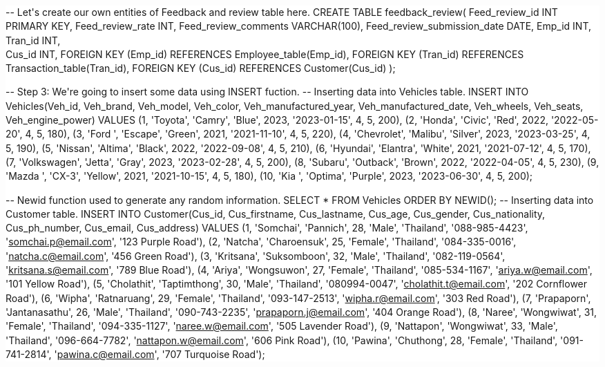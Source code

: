 -- Let's create our own entities of Feedback and review table here.
CREATE TABLE feedback_review(
    Feed_review_id INT PRIMARY KEY, 
    Feed_review_rate INT, 
    Feed_review_comments VARCHAR(100), 
    Feed_review_submission_date DATE, 
    Emp_id INT, 
    Tran_id INT,  
    Cus_id INT,
    FOREIGN KEY (Emp_id) REFERENCES Employee_table(Emp_id), 
    FOREIGN KEY (Tran_id) REFERENCES Transaction_table(Tran_id),
    FOREIGN KEY (Cus_id) REFERENCES Customer(Cus_id)
);

-- Step 3: We're going to insert some data using INSERT fuction. 
-- Inserting data into Vehicles table.
INSERT INTO Vehicles(Veh_id, Veh_brand, Veh_model, Veh_color, Veh_manufactured_year, Veh_manufactured_date, Veh_wheels, Veh_seats, Veh_engine_power) 
VALUES 
(1, 'Toyota', 'Camry', 'Blue', 2023, '2023-01-15', 4, 5, 200),
(2, 'Honda', 'Civic', 'Red', 2022, '2022-05-20', 4, 5, 180),
(3, 'Ford ', 'Escape', 'Green', 2021, '2021-11-10', 4, 5, 220),
(4, 'Chevrolet', 'Malibu', 'Silver', 2023, '2023-03-25', 4, 5, 190),
(5, 'Nissan', 'Altima', 'Black', 2022, '2022-09-08', 4, 5, 210),
(6, 'Hyundai', 'Elantra', 'White', 2021, '2021-07-12', 4, 5, 170),
(7, 'Volkswagen', 'Jetta', 'Gray', 2023, '2023-02-28', 4, 5, 200),
(8, 'Subaru', 'Outback', 'Brown', 2022, '2022-04-05', 4, 5, 230),
(9, 'Mazda ', 'CX-3', 'Yellow', 2021, '2021-10-15', 4, 5, 180),
(10, 'Kia ', 'Optima', 'Purple', 2023, '2023-06-30', 4, 5, 200);

-- Newid function used to generate any random information. 
SELECT * FROM Vehicles ORDER BY NEWID();
-- Inserting data into Customer table.
INSERT INTO Customer(Cus_id, Cus_firstname, Cus_lastname, Cus_age, Cus_gender, Cus_nationality, Cus_ph_number, Cus_email, Cus_address) 
VALUES 
(1, 'Somchai', 'Pannich', 28, 'Male', 'Thailand', '088-985-4423', 'somchai.p@email.com', '123 Purple Road'),
(2, 'Natcha', 'Charoensuk', 25, 'Female', 'Thailand', '084-335-0016', 'natcha.c@email.com', '456 Green Road'),
(3, 'Kritsana', 'Suksomboon', 32, 'Male', 'Thailand', '082-119-0564', 'kritsana.s@email.com', '789 Blue Road'),
(4, 'Ariya', 'Wongsuwon', 27, 'Female', 'Thailand', '085-534-1167', 'ariya.w@email.com', '101 Yellow Road'),
(5, 'Cholathit', 'Taptimthong', 30, 'Male', 'Thailand', '080994-0047', 'cholathit.t@email.com', '202 Cornflower Road'),
(6, 'Wipha', 'Ratnaruang', 29, 'Female', 'Thailand', '093-147-2513', 'wipha.r@email.com', '303 Red Road'),
(7, 'Prapaporn', 'Jantanasathu', 26, 'Male', 'Thailand', '090-743-2235', 'prapaporn.j@email.com', '404 Orange Road'),
(8, 'Naree', 'Wongwiwat', 31, 'Female', 'Thailand', '094-335-1127', 'naree.w@email.com', '505 Lavender Road'),
(9, 'Nattapon', 'Wongwiwat', 33, 'Male', 'Thailand', '096-664-7782', 'nattapon.w@email.com', '606 Pink Road'),
(10, 'Pawina', 'Chuthong', 28, 'Female', 'Thailand', '091-741-2814', 'pawina.c@email.com', '707 Turquoise Road');
